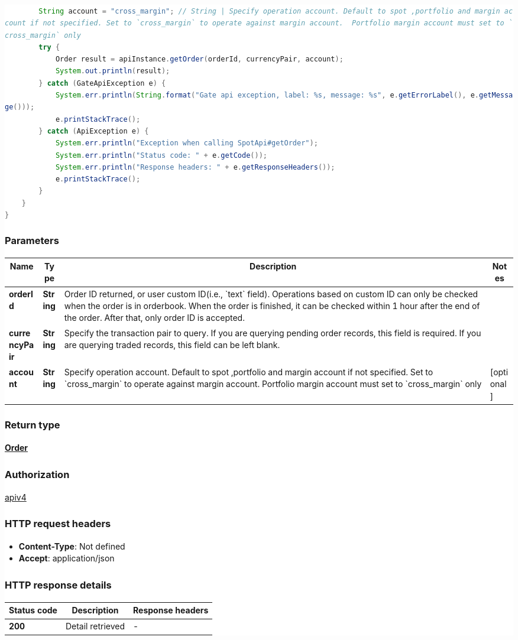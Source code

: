 ```java
        String account = "cross_margin"; // String | Specify operation account. Default to spot ,portfolio and margin account if not specified. Set to `cross_margin` to operate against margin account.  Portfolio margin account must set to `cross_margin` only
        try {
            Order result = apiInstance.getOrder(orderId, currencyPair, account);
            System.out.println(result);
        } catch (GateApiException e) {
            System.err.println(String.format("Gate api exception, label: %s, message: %s", e.getErrorLabel(), e.getMessage()));
            e.printStackTrace();
        } catch (ApiException e) {
            System.err.println("Exception when calling SpotApi#getOrder");
            System.err.println("Status code: " + e.getCode());
            System.err.println("Response headers: " + e.getResponseHeaders());
            e.printStackTrace();
        }
    }
}
```

### Parameters

Name | Type | Description  | Notes
------------- | ------------- | ------------- | -------------
 **orderId** | **String**| Order ID returned, or user custom ID(i.e., &#x60;text&#x60; field). Operations based on custom ID can only be checked when the order is in orderbook.  When the order is finished, it can be checked within 1 hour after the end of the order.  After that, only order ID is accepted. |
 **currencyPair** | **String**| Specify the transaction pair to query. If you are querying pending order records, this field is required. If you are querying traded records, this field can be left blank. |
 **account** | **String**| Specify operation account. Default to spot ,portfolio and margin account if not specified. Set to &#x60;cross_margin&#x60; to operate against margin account.  Portfolio margin account must set to &#x60;cross_margin&#x60; only | [optional]

### Return type

[**Order**](Order.md)

### Authorization

[apiv4](../README.md#apiv4)

### HTTP request headers

 - **Content-Type**: Not defined
 - **Accept**: application/json

### HTTP response details
| Status code | Description | Response headers |
|-------------|-------------|------------------|
**200** | Detail retrieved |  -  |
